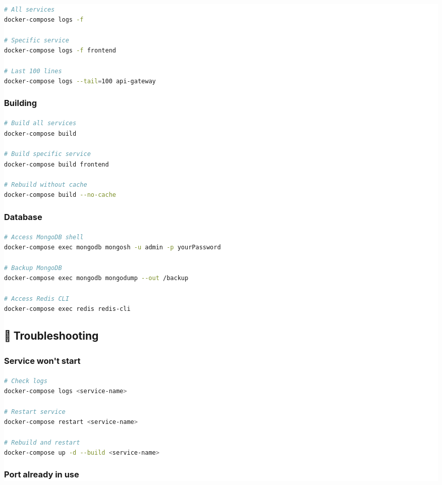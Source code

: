 ```bash
# All services
docker-compose logs -f

# Specific service
docker-compose logs -f frontend

# Last 100 lines
docker-compose logs --tail=100 api-gateway
```

### Building

```bash
# Build all services
docker-compose build

# Build specific service
docker-compose build frontend

# Rebuild without cache
docker-compose build --no-cache
```

### Database

```bash
# Access MongoDB shell
docker-compose exec mongodb mongosh -u admin -p yourPassword

# Backup MongoDB
docker-compose exec mongodb mongodump --out /backup

# Access Redis CLI
docker-compose exec redis redis-cli
```

## 🔧 Troubleshooting

### Service won't start

```bash
# Check logs
docker-compose logs <service-name>

# Restart service
docker-compose restart <service-name>

# Rebuild and restart
docker-compose up -d --build <service-name>
```

### Port already in use
